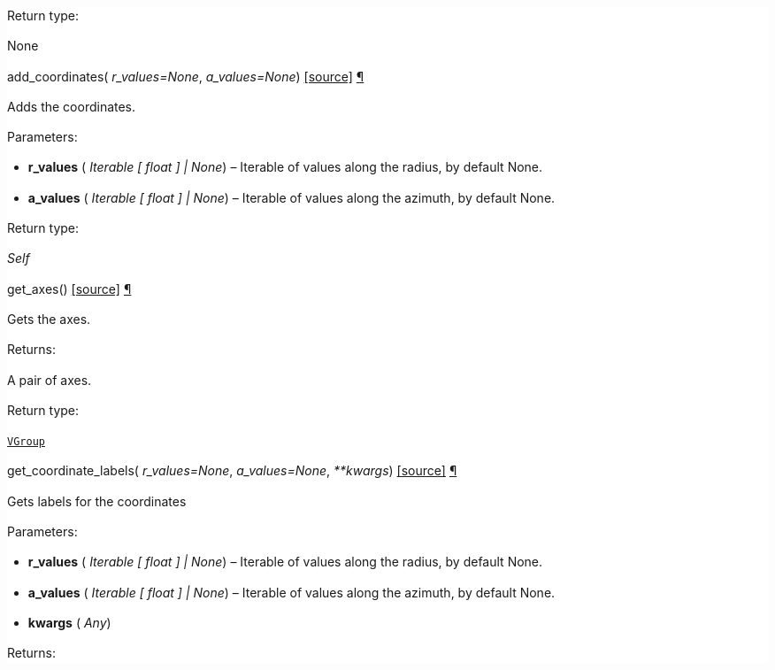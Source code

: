 
Return type:

None

add\_coordinates( _r\_values=None_, _a\_values=None_) [\[source\]](https://docs.manim.community/en/stable/_modules/manim/mobject/graphing/coordinate_systems.html#PolarPlane.add_coordinates) [¶](https://docs.manim.community/en/stable/reference/manim.mobject.graphing.coordinate_systems.PolarPlane.html#manim.mobject.graphing.coordinate_systems.PolarPlane.add_coordinates "Link to this definition")

Adds the coordinates.

Parameters:

- **r\_values** ( _Iterable_ _\[_ _float_ _\]_ _\|_ _None_) – Iterable of values along the radius, by default None.

- **a\_values** ( _Iterable_ _\[_ _float_ _\]_ _\|_ _None_) – Iterable of values along the azimuth, by default None.


Return type:

_Self_

get\_axes() [\[source\]](https://docs.manim.community/en/stable/_modules/manim/mobject/graphing/coordinate_systems.html#PolarPlane.get_axes) [¶](https://docs.manim.community/en/stable/reference/manim.mobject.graphing.coordinate_systems.PolarPlane.html#manim.mobject.graphing.coordinate_systems.PolarPlane.get_axes "Link to this definition")

Gets the axes.

Returns:

A pair of axes.

Return type:

[`VGroup`](https://docs.manim.community/en/stable/reference/manim.mobject.types.vectorized_mobject.VGroup.html#manim.mobject.types.vectorized_mobject.VGroup "manim.mobject.types.vectorized_mobject.VGroup")

get\_coordinate\_labels( _r\_values=None_, _a\_values=None_, _\*\*kwargs_) [\[source\]](https://docs.manim.community/en/stable/_modules/manim/mobject/graphing/coordinate_systems.html#PolarPlane.get_coordinate_labels) [¶](https://docs.manim.community/en/stable/reference/manim.mobject.graphing.coordinate_systems.PolarPlane.html#manim.mobject.graphing.coordinate_systems.PolarPlane.get_coordinate_labels "Link to this definition")

Gets labels for the coordinates

Parameters:

- **r\_values** ( _Iterable_ _\[_ _float_ _\]_ _\|_ _None_) – Iterable of values along the radius, by default None.

- **a\_values** ( _Iterable_ _\[_ _float_ _\]_ _\|_ _None_) – Iterable of values along the azimuth, by default None.

- **kwargs** ( _Any_)


Returns:
